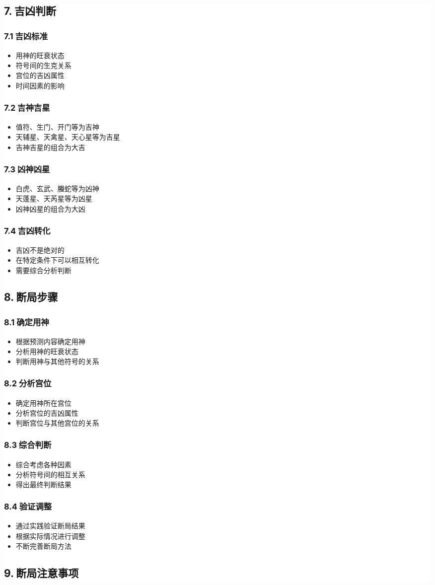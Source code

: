 ## 7. 吉凶判断

### 7.1 吉凶标准
- 用神的旺衰状态
- 符号间的生克关系
- 宫位的吉凶属性
- 时间因素的影响

### 7.2 吉神吉星
- 值符、生门、开门等为吉神
- 天辅星、天禽星、天心星等为吉星
- 吉神吉星的组合为大吉

### 7.3 凶神凶星
- 白虎、玄武、螣蛇等为凶神
- 天蓬星、天芮星等为凶星
- 凶神凶星的组合为大凶

### 7.4 吉凶转化
- 吉凶不是绝对的
- 在特定条件下可以相互转化
- 需要综合分析判断

## 8. 断局步骤

### 8.1 确定用神
- 根据预测内容确定用神
- 分析用神的旺衰状态
- 判断用神与其他符号的关系

### 8.2 分析宫位
- 确定用神所在宫位
- 分析宫位的吉凶属性
- 判断宫位与其他宫位的关系

### 8.3 综合判断
- 综合考虑各种因素
- 分析符号间的相互关系
- 得出最终判断结果

### 8.4 验证调整
- 通过实践验证断局结果
- 根据实际情况进行调整
- 不断完善断局方法

## 9. 断局注意事项
